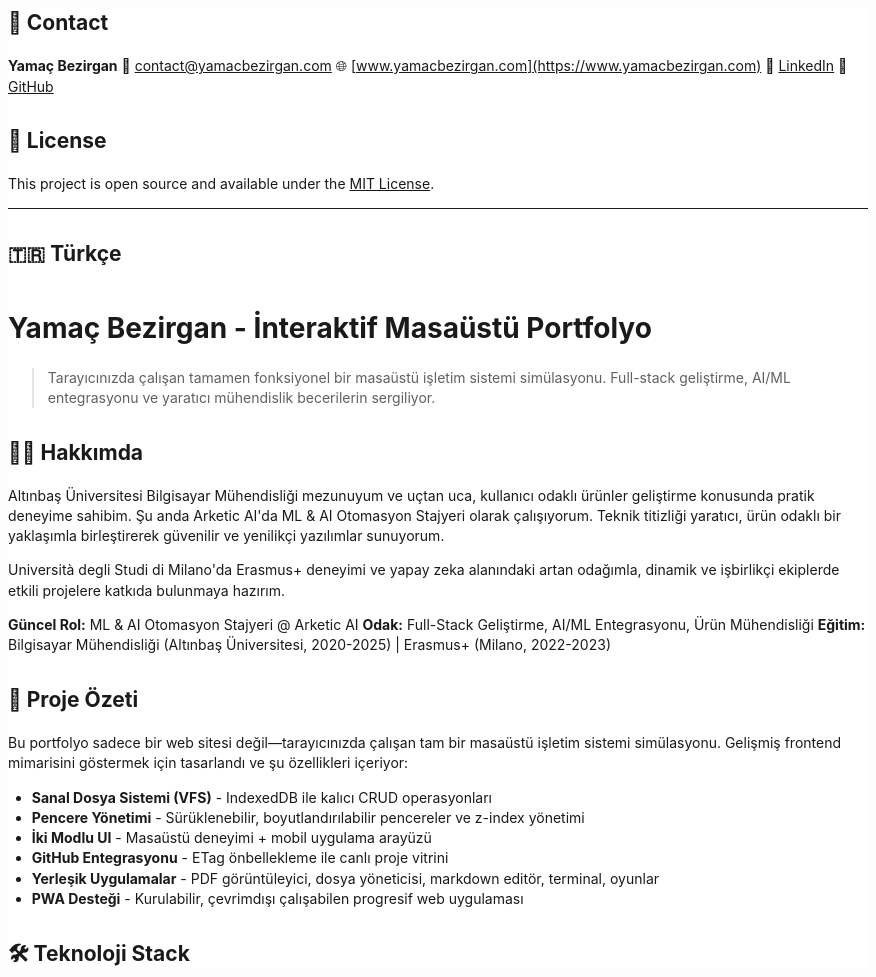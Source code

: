 ## 🤝 Contact

**Yamaç Bezirgan**
📧 [contact@yamacbezirgan.com](mailto:contact@yamacbezirgan.com)
🌐 [www.yamacbezirgan.com](https://www.yamacbezirgan.com)
💼 [LinkedIn](https://linkedin.com/in/yamacbezirgan)
🐙 [GitHub](https://github.com/ymcbzrgn)

## 📄 License

This project is open source and available under the [MIT License](LICENSE).

---

## 🇹🇷 Türkçe

# Yamaç Bezirgan - İnteraktif Masaüstü Portfolyo

> Tarayıcınızda çalışan tamamen fonksiyonel bir masaüstü işletim sistemi simülasyonu. Full-stack geliştirme, AI/ML entegrasyonu ve yaratıcı mühendislik becerilerin sergiliyor.

## 👨‍💻 Hakkımda

Altınbaş Üniversitesi Bilgisayar Mühendisliği mezunuyum ve uçtan uca, kullanıcı odaklı ürünler geliştirme konusunda pratik deneyime sahibim. Şu anda Arketic AI'da ML & AI Otomasyon Stajyeri olarak çalışıyorum. Teknik titizliği yaratıcı, ürün odaklı bir yaklaşımla birleştirerek güvenilir ve yenilikçi yazılımlar sunuyorum.

Università degli Studi di Milano'da Erasmus+ deneyimi ve yapay zeka alanındaki artan odağımla, dinamik ve işbirlikçi ekiplerde etkili projelere katkıda bulunmaya hazırım.

**Güncel Rol:** ML & AI Otomasyon Stajyeri @ Arketic AI
**Odak:** Full-Stack Geliştirme, AI/ML Entegrasyonu, Ürün Mühendisliği
**Eğitim:** Bilgisayar Mühendisliği (Altınbaş Üniversitesi, 2020-2025) | Erasmus+ (Milano, 2022-2023)

## 🚀 Proje Özeti

Bu portfolyo sadece bir web sitesi değil—tarayıcınızda çalışan tam bir masaüstü işletim sistemi simülasyonu. Gelişmiş frontend mimarisini göstermek için tasarlandı ve şu özellikleri içeriyor:

- **Sanal Dosya Sistemi (VFS)** - IndexedDB ile kalıcı CRUD operasyonları
- **Pencere Yönetimi** - Sürüklenebilir, boyutlandırılabilir pencereler ve z-index yönetimi
- **İki Modlu UI** - Masaüstü deneyimi + mobil uygulama arayüzü
- **GitHub Entegrasyonu** - ETag önbellekleme ile canlı proje vitrini
- **Yerleşik Uygulamalar** - PDF görüntüleyici, dosya yöneticisi, markdown editör, terminal, oyunlar
- **PWA Desteği** - Kurulabilir, çevrimdışı çalışabilen progresif web uygulaması

## 🛠️ Teknoloji Stack
